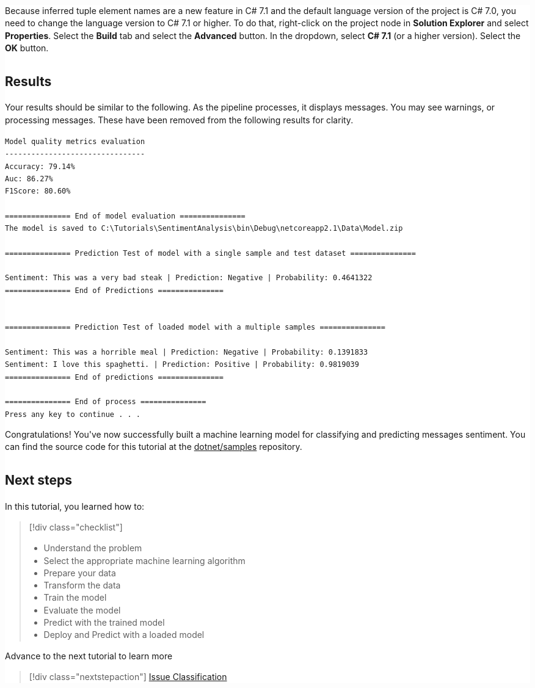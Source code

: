 Because inferred tuple element names are a new feature in C# 7.1 and the default language version of the project is C# 7.0, you need to change the language version to C# 7.1 or higher.
To do that, right-click on the project node in **Solution Explorer** and select **Properties**. Select the **Build** tab and select the **Advanced** button. In the dropdown, select  **C# 7.1** (or a higher version). Select the **OK** button.

## Results

Your results should be similar to the following. As the pipeline processes, it displays messages. You may see warnings, or processing messages. These have been removed from the following results for clarity.

```console
Model quality metrics evaluation
--------------------------------
Accuracy: 79.14%
Auc: 86.27%
F1Score: 80.60%

=============== End of model evaluation ===============
The model is saved to C:\Tutorials\SentimentAnalysis\bin\Debug\netcoreapp2.1\Data\Model.zip

=============== Prediction Test of model with a single sample and test dataset ===============

Sentiment: This was a very bad steak | Prediction: Negative | Probability: 0.4641322
=============== End of Predictions ===============


=============== Prediction Test of loaded model with a multiple samples ===============

Sentiment: This was a horrible meal | Prediction: Negative | Probability: 0.1391833
Sentiment: I love this spaghetti. | Prediction: Positive | Probability: 0.9819039
=============== End of predictions ===============

=============== End of process ===============
Press any key to continue . . .

```

Congratulations! You've now successfully built a machine learning model for classifying and predicting messages sentiment. You can find the source code for this tutorial at the [dotnet/samples](https://github.com/dotnet/samples/tree/master/machine-learning/tutorials/SentimentAnalysis) repository.

## Next steps

In this tutorial, you learned how to:
> [!div class="checklist"]
> * Understand the problem
> * Select the appropriate machine learning algorithm
> * Prepare your data
> * Transform the data
> * Train the model
> * Evaluate the model
> * Predict with the trained model
> * Deploy and Predict with a loaded model

Advance to the next tutorial to learn more
> [!div class="nextstepaction"]
> [Issue Classification](github-issue-classification.md)
